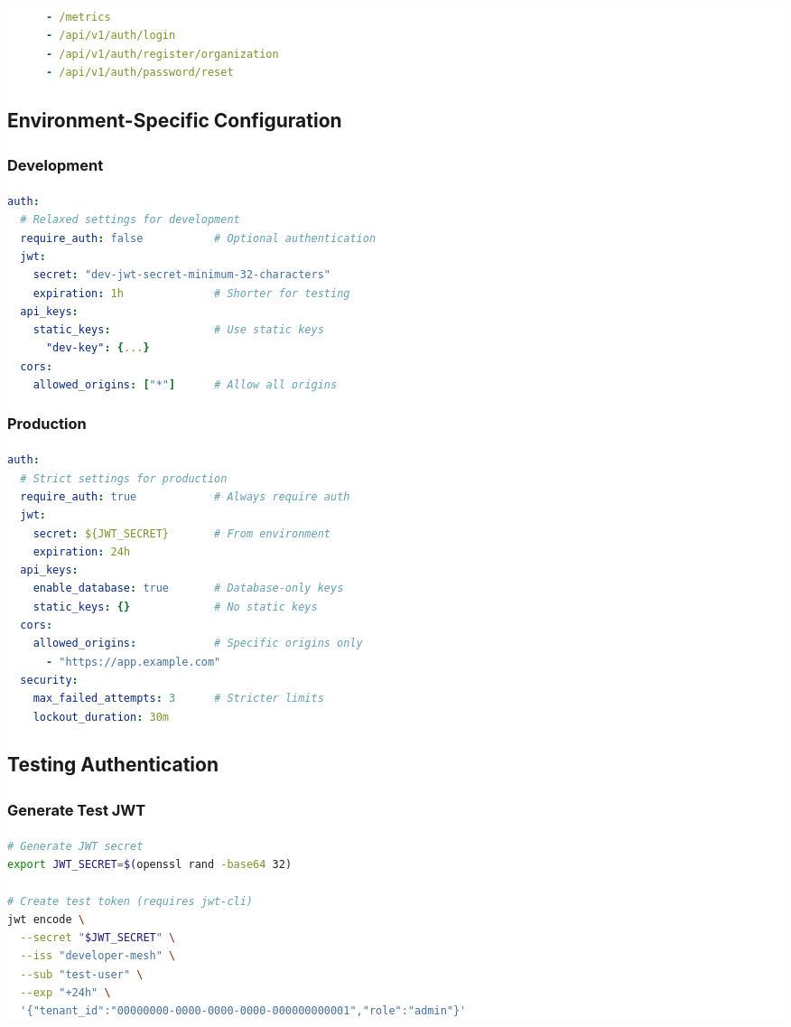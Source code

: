 ```yaml
      - /metrics
      - /api/v1/auth/login
      - /api/v1/auth/register/organization
      - /api/v1/auth/password/reset
```

## Environment-Specific Configuration

### Development

```yaml
auth:
  # Relaxed settings for development
  require_auth: false           # Optional authentication
  jwt:
    secret: "dev-jwt-secret-minimum-32-characters"
    expiration: 1h              # Shorter for testing
  api_keys:
    static_keys:                # Use static keys
      "dev-key": {...}
  cors:
    allowed_origins: ["*"]      # Allow all origins
```

### Production

```yaml
auth:
  # Strict settings for production
  require_auth: true            # Always require auth
  jwt:
    secret: ${JWT_SECRET}       # From environment
    expiration: 24h
  api_keys:
    enable_database: true       # Database-only keys
    static_keys: {}             # No static keys
  cors:
    allowed_origins:            # Specific origins only
      - "https://app.example.com"
  security:
    max_failed_attempts: 3      # Stricter limits
    lockout_duration: 30m
```

## Testing Authentication

### Generate Test JWT

```bash
# Generate JWT secret
export JWT_SECRET=$(openssl rand -base64 32)

# Create test token (requires jwt-cli)
jwt encode \
  --secret "$JWT_SECRET" \
  --iss "developer-mesh" \
  --sub "test-user" \
  --exp "+24h" \
  '{"tenant_id":"00000000-0000-0000-0000-000000000001","role":"admin"}'
```
